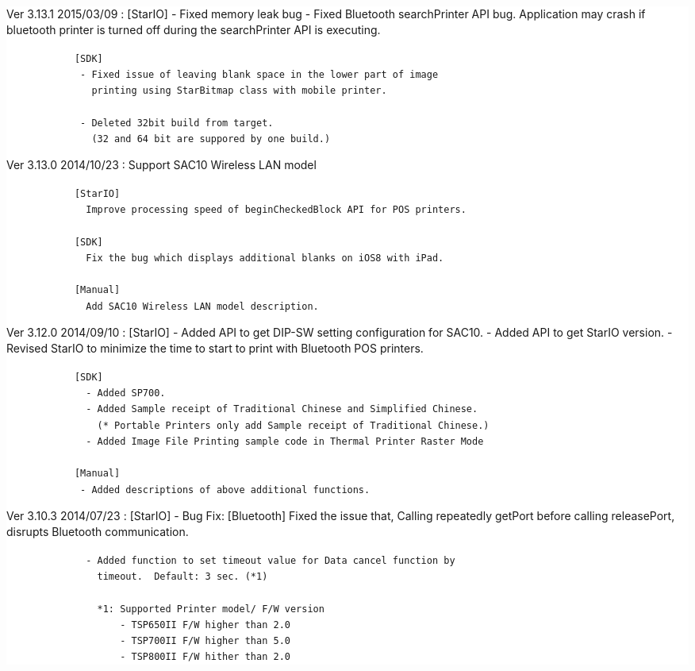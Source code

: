   Ver 3.13.1
   2015/03/09 : [StarIO]
                - Fixed memory leak bug
                - Fixed Bluetooth searchPrinter API bug.
                  Application may crash if bluetooth printer is turned off
                  during the searchPrinter API is executing.

                [SDK]
                 - Fixed issue of leaving blank space in the lower part of image
                   printing using StarBitmap class with mobile printer.

                 - Deleted 32bit build from target.
                   (32 and 64 bit are suppored by one build.)

  Ver 3.13.0
   2014/10/23 : Support SAC10 Wireless LAN model

                [StarIO]
                  Improve processing speed of beginCheckedBlock API for POS printers.

                [SDK]
                  Fix the bug which displays additional blanks on iOS8 with iPad.

                [Manual]
                  Add SAC10 Wireless LAN model description.

  Ver 3.12.0
   2014/09/10 : [StarIO]
                  - Added API to get DIP-SW setting configuration for SAC10.
                  - Added API to get StarIO version.
                  - Revised StarIO to minimize the time to start to print
                    with Bluetooth POS printers.

                [SDK]
                  - Added SP700.
                  - Added Sample receipt of Traditional Chinese and Simplified Chinese.
                    (* Portable Printers only add Sample receipt of Traditional Chinese.)
                  - Added Image File Printing sample code in Thermal Printer Raster Mode

                [Manual]
                 - Added descriptions of above additional functions.

  Ver 3.10.3
   2014/07/23  : [StarIO]
                  - Bug Fix:
                      [Bluetooth]
                        Fixed the issue that,
                        Calling repeatedly getPort before calling releasePort,
                        disrupts Bluetooth communication.

                  - Added function to set timeout value for Data cancel function by
                    timeout.  Default: 3 sec. (*1)

                    *1: Supported Printer model/ F/W version
                        - TSP650II F/W higher than 2.0
                        - TSP700II F/W higher than 5.0
                        - TSP800II F/W hither than 2.0
